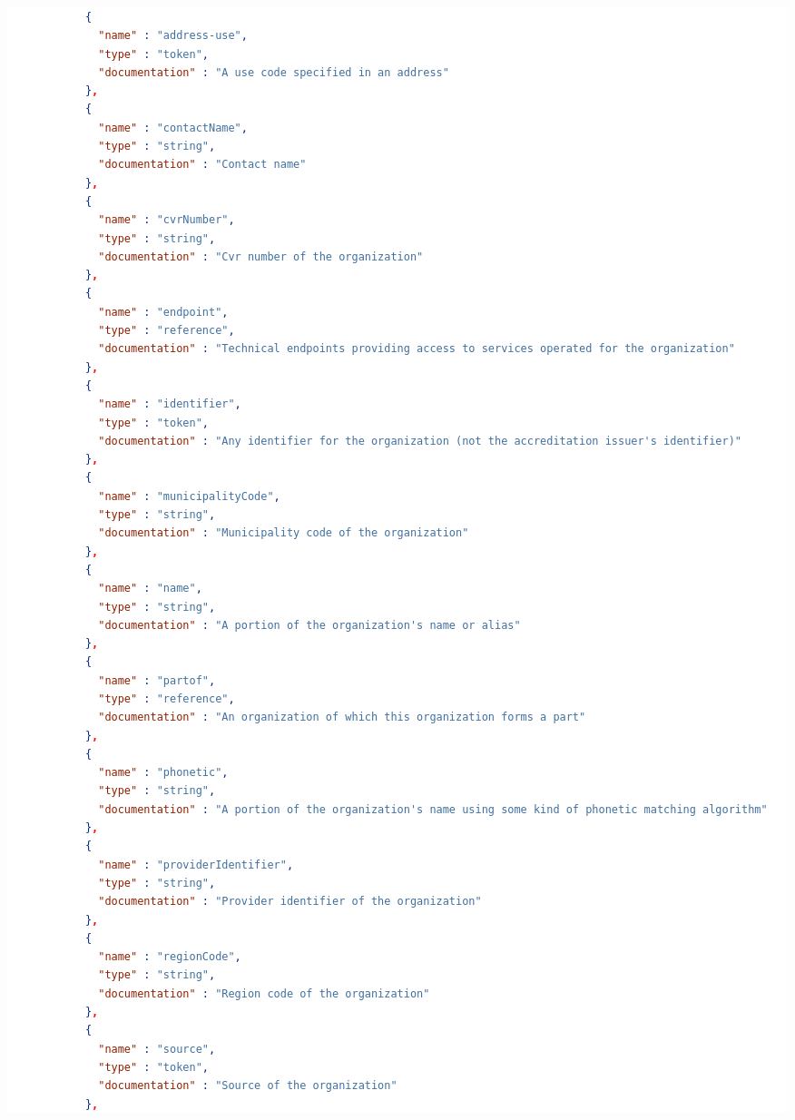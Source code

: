 ```json
            {
              "name" : "address-use",
              "type" : "token",
              "documentation" : "A use code specified in an address"
            },
            {
              "name" : "contactName",
              "type" : "string",
              "documentation" : "Contact name"
            },
            {
              "name" : "cvrNumber",
              "type" : "string",
              "documentation" : "Cvr number of the organization"
            },
            {
              "name" : "endpoint",
              "type" : "reference",
              "documentation" : "Technical endpoints providing access to services operated for the organization"
            },
            {
              "name" : "identifier",
              "type" : "token",
              "documentation" : "Any identifier for the organization (not the accreditation issuer's identifier)"
            },
            {
              "name" : "municipalityCode",
              "type" : "string",
              "documentation" : "Municipality code of the organization"
            },
            {
              "name" : "name",
              "type" : "string",
              "documentation" : "A portion of the organization's name or alias"
            },
            {
              "name" : "partof",
              "type" : "reference",
              "documentation" : "An organization of which this organization forms a part"
            },
            {
              "name" : "phonetic",
              "type" : "string",
              "documentation" : "A portion of the organization's name using some kind of phonetic matching algorithm"
            },
            {
              "name" : "providerIdentifier",
              "type" : "string",
              "documentation" : "Provider identifier of the organization"
            },
            {
              "name" : "regionCode",
              "type" : "string",
              "documentation" : "Region code of the organization"
            },
            {
              "name" : "source",
              "type" : "token",
              "documentation" : "Source of the organization"
            },
```